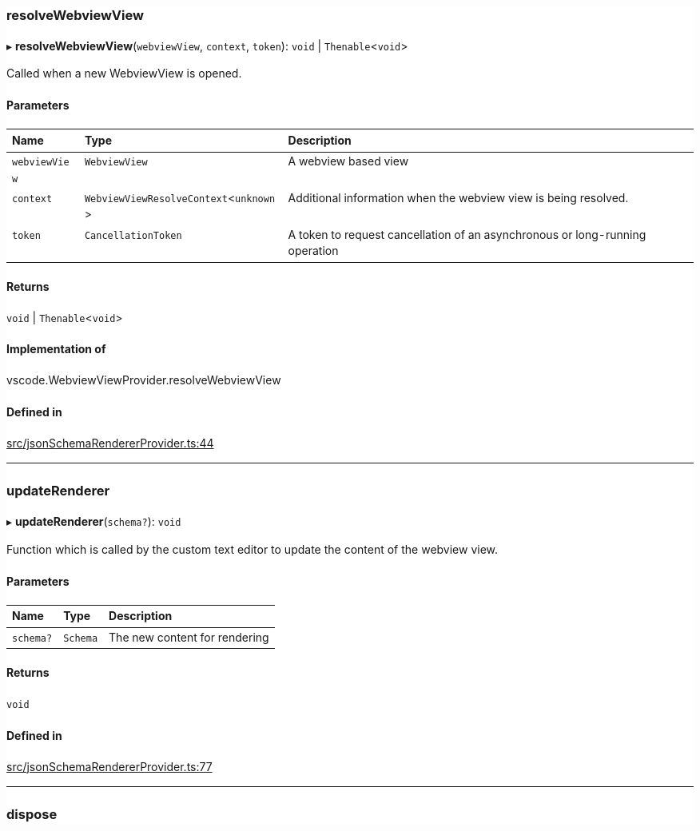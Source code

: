 ### resolveWebviewView

▸ **resolveWebviewView**(`webviewView`, `context`, `token`): `void` \| `Thenable`<`void`\>

Called when a new WebviewView is opened.

#### Parameters

| Name | Type | Description |
| :------ | :------ | :------ |
| `webviewView` | `WebviewView` | A webview based view |
| `context` | `WebviewViewResolveContext`<`unknown`\> | Additional information when the webview view is being resolved. |
| `token` | `CancellationToken` | A token to request cancellation of an asynchronous or long-running operation |

#### Returns

`void` \| `Thenable`<`void`\>

#### Implementation of

vscode.WebviewViewProvider.resolveWebviewView

#### Defined in

[src/jsonSchemaRendererProvider.ts:44](https://github.com/FlowSquad/miranum-vs-code-forms/blob/c9e53b9/src/jsonSchemaRendererProvider.ts#L44)

___

### updateRenderer

▸ **updateRenderer**(`schema?`): `void`

Function which is called by the custom text editor to update the content of the webview view.

#### Parameters

| Name | Type | Description |
| :------ | :------ | :------ |
| `schema?` | `Schema` | The new content for rendering |

#### Returns

`void`

#### Defined in

[src/jsonSchemaRendererProvider.ts:77](https://github.com/FlowSquad/miranum-vs-code-forms/blob/c9e53b9/src/jsonSchemaRendererProvider.ts#L77)

___

### dispose
